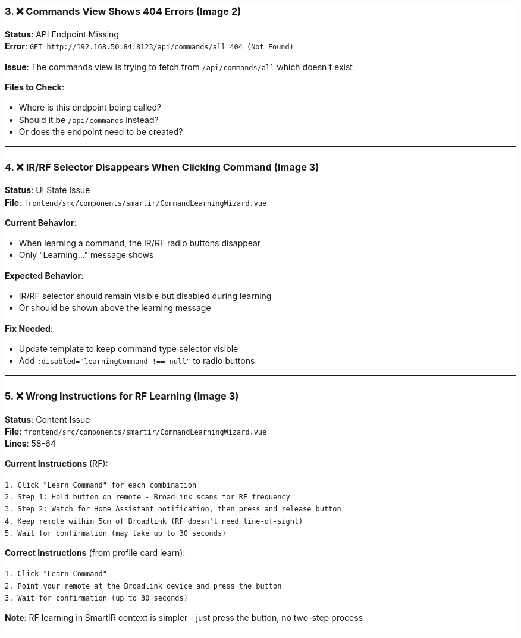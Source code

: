 
### 3. ❌ Commands View Shows 404 Errors (Image 2)
**Status**: API Endpoint Missing  
**Error**: `GET http://192.168.50.84:8123/api/commands/all 404 (Not Found)`

**Issue**: The commands view is trying to fetch from `/api/commands/all` which doesn't exist

**Files to Check**:
- Where is this endpoint being called?
- Should it be `/api/commands` instead?
- Or does the endpoint need to be created?

---

### 4. ❌ IR/RF Selector Disappears When Clicking Command (Image 3)
**Status**: UI State Issue  
**File**: `frontend/src/components/smartir/CommandLearningWizard.vue`

**Current Behavior**:
- When learning a command, the IR/RF radio buttons disappear
- Only "Learning..." message shows

**Expected Behavior**:
- IR/RF selector should remain visible but disabled during learning
- Or should be shown above the learning message

**Fix Needed**:
- Update template to keep command type selector visible
- Add `:disabled="learningCommand !== null"` to radio buttons

---

### 5. ❌ Wrong Instructions for RF Learning (Image 3)
**Status**: Content Issue  
**File**: `frontend/src/components/smartir/CommandLearningWizard.vue`  
**Lines**: 58-64

**Current Instructions** (RF):
```
1. Click "Learn Command" for each combination
2. Step 1: Hold button on remote - Broadlink scans for RF frequency
3. Step 2: Watch for Home Assistant notification, then press and release button
4. Keep remote within 5cm of Broadlink (RF doesn't need line-of-sight)
5. Wait for confirmation (may take up to 30 seconds)
```

**Correct Instructions** (from profile card learn):
```
1. Click "Learn Command"
2. Point your remote at the Broadlink device and press the button
3. Wait for confirmation (up to 30 seconds)
```

**Note**: RF learning in SmartIR context is simpler - just press the button, no two-step process

---